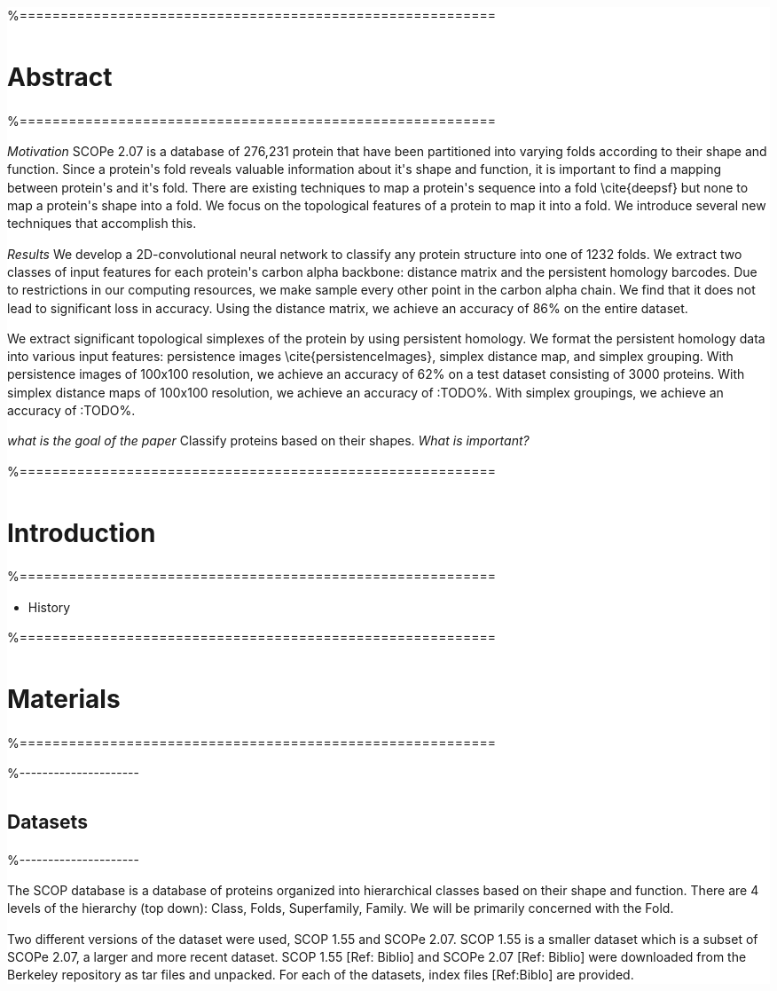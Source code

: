 %==========================================================
# Abstract
%==========================================================

*Motivation* SCOPe 2.07 is a database of 276,231 protein that have been partitioned into varying folds according to their shape and function. Since a protein's fold reveals valuable information about it's shape and function, it is important to find a mapping between protein's and it's fold. There are existing techniques to map a protein's sequence into a fold \cite{deepsf} but none to map a protein's shape into a fold. We focus on the topological features of a protein to map it into a fold. We introduce several new techniques that accomplish this.

*Results* We develop a 2D-convolutional neural network to classify any protein structure into one of 1232 folds.
We extract two classes of input features for each protein's carbon alpha backbone: distance matrix and the persistent homology barcodes. Due to restrictions in our computing resources, we make sample every other point in the carbon alpha chain. We find that it does not lead to significant loss in accuracy.
Using the distance matrix, we achieve an accuracy of 86\% on the entire dataset.

We extract significant topological simplexes of the protein by using persistent homology. We format the persistent homology data into various input features: persistence images \cite{persistenceImages}, simplex distance map, and simplex grouping.  With persistence images of 100x100 resolution, we achieve an accuracy of 62\% on a test dataset consisting of 3000 proteins. With simplex distance maps of 100x100 resolution, we achieve an accuracy of :TODO\%. With simplex groupings, we achieve an accuracy of :TODO\%.


*what is the goal of the paper*
Classify proteins based on their shapes.
*What is important?*

%==========================================================
# Introduction
%==========================================================
- History


%==========================================================
# Materials
%==========================================================

%---------------------
## Datasets
%---------------------

The SCOP database is a database of proteins organized into hierarchical classes based on their shape and function. There are 4 levels of the hierarchy (top down): Class, Folds, Superfamily, Family. We will be primarily concerned with the Fold.

Two different versions of the dataset were used, SCOP 1.55 and SCOPe 2.07. SCOP 1.55 is a smaller dataset which is a subset of SCOPe 2.07, a larger and more recent dataset. SCOP 1.55 [Ref: Biblio] and SCOPe 2.07 [Ref: Biblio] were downloaded from the Berkeley repository as tar files and unpacked. For each of the datasets, index files [Ref:Biblo] are provided.
